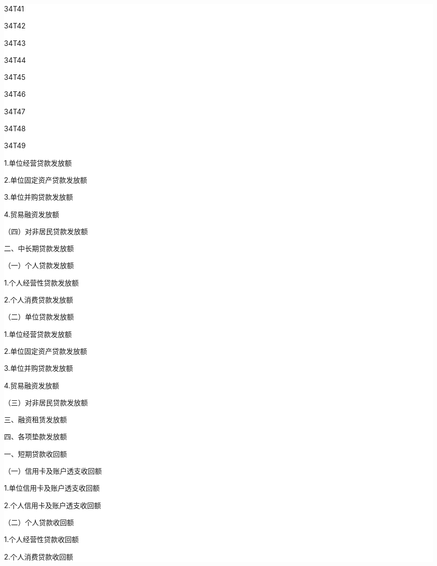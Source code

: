 34T41

34T42

34T43

34T44

34T45

34T46

34T47

34T48

34T49

1.单位经营贷款发放额

2.单位固定资产贷款发放额

3.单位并购贷款发放额

4.贸易融资发放额

（四）对非居民贷款发放额

二、中长期贷款发放额

（一）个人贷款发放额

1.个人经营性贷款发放额

2.个人消费贷款发放额

（二）单位贷款发放额

1.单位经营贷款发放额

2.单位固定资产贷款发放额

3.单位并购贷款发放额

4.贸易融资发放额

（三）对非居民贷款发放额

三、融资租赁发放额

四、各项垫款发放额

一、短期贷款收回额

（一）信用卡及账户透支收回额

1.单位信用卡及账户透支收回额

2.个人信用卡及账户透支收回额

（二）个人贷款收回额

1.个人经营性贷款收回额

2.个人消费贷款收回额
